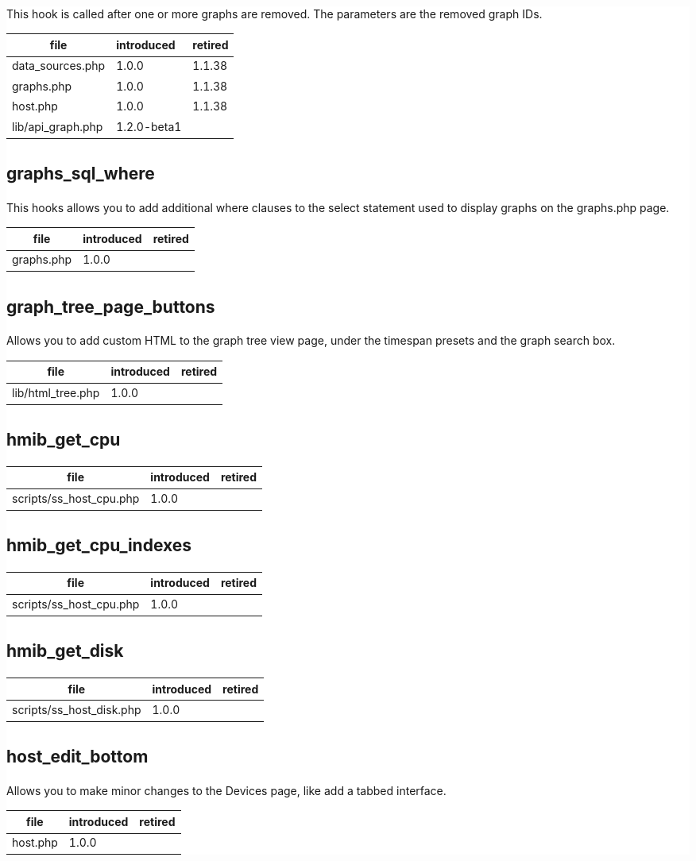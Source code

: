 This hook is called after one or more graphs are removed. The parameters are the
removed graph IDs.

file | introduced | retired
--- | :--- | :---
data_sources.php |  1.0.0  |  1.1.38
graphs.php |  1.0.0  |  1.1.38
host.php |  1.0.0  |  1.1.38
lib/api_graph.php |  1.2.0-beta1  |

## graphs\_sql\_where

This hooks allows you to add additional where clauses to the select statement
used to display graphs on the graphs.php page.

file | introduced | retired
--- | :--- | :---
graphs.php |  1.0.0  |

## graph\_tree\_page\_buttons

Allows you to add custom HTML to the graph tree view page, under the timespan
presets and the graph search box.

file | introduced | retired
--- | :--- | :---
lib/html_tree.php |  1.0.0  |

## hmib\_get\_cpu

file | introduced | retired
--- | :--- | :---
scripts/ss_host_cpu.php |  1.0.0  |

## hmib\_get\_cpu\_indexes

file | introduced | retired
--- | :--- | :---
scripts/ss_host_cpu.php |  1.0.0  |

## hmib\_get\_disk

file | introduced | retired
--- | :--- | :---
scripts/ss_host_disk.php |  1.0.0  |

## host\_edit\_bottom

Allows you to make minor changes to the Devices page, like add a tabbed
interface.

file | introduced | retired
--- | :--- | :---
host.php |  1.0.0  |
